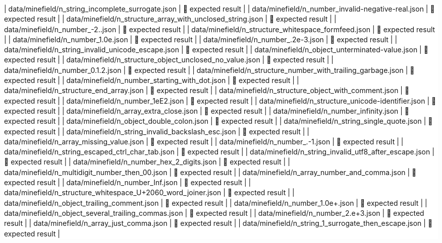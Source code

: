 | data/minefield/n_string_incomplete_surrogate.json | 🎉 expected result |
| data/minefield/n_number_invalid-negative-real.json | 🎉 expected result |
| data/minefield/n_structure_array_with_unclosed_string.json | 🎉 expected result |
| data/minefield/n_number_-2..json | 🎉 expected result |
| data/minefield/n_structure_whitespace_formfeed.json | 🎉 expected result |
| data/minefield/n_number_1.0e.json | 🎉 expected result |
| data/minefield/n_number_.2e-3.json | 🎉 expected result |
| data/minefield/n_string_invalid_unicode_escape.json | 🎉 expected result |
| data/minefield/n_object_unterminated-value.json | 🎉 expected result |
| data/minefield/n_structure_object_unclosed_no_value.json | 🎉 expected result |
| data/minefield/n_number_0.1.2.json | 🎉 expected result |
| data/minefield/n_structure_number_with_trailing_garbage.json | 🎉 expected result |
| data/minefield/n_number_starting_with_dot.json | 🎉 expected result |
| data/minefield/n_structure_end_array.json | 🎉 expected result |
| data/minefield/n_structure_object_with_comment.json | 🎉 expected result |
| data/minefield/n_number_1eE2.json | 🎉 expected result |
| data/minefield/n_structure_unicode-identifier.json | 🎉 expected result |
| data/minefield/n_array_extra_close.json | 🎉 expected result |
| data/minefield/n_number_infinity.json | 🎉 expected result |
| data/minefield/n_object_double_colon.json | 🎉 expected result |
| data/minefield/n_string_single_quote.json | 🎉 expected result |
| data/minefield/n_string_invalid_backslash_esc.json | 🎉 expected result |
| data/minefield/n_array_missing_value.json | 🎉 expected result |
| data/minefield/n_number_.-1.json | 🎉 expected result |
| data/minefield/n_string_escaped_ctrl_char_tab.json | 🎉 expected result |
| data/minefield/n_string_invalid_utf8_after_escape.json | 🎉 expected result |
| data/minefield/n_number_hex_2_digits.json | 🎉 expected result |
| data/minefield/n_multidigit_number_then_00.json | 🎉 expected result |
| data/minefield/n_array_number_and_comma.json | 🎉 expected result |
| data/minefield/n_number_Inf.json | 🎉 expected result |
| data/minefield/n_structure_whitespace_U+2060_word_joiner.json | 🎉 expected result |
| data/minefield/n_object_trailing_comment.json | 🎉 expected result |
| data/minefield/n_number_1.0e+.json | 🎉 expected result |
| data/minefield/n_object_several_trailing_commas.json | 🎉 expected result |
| data/minefield/n_number_2.e+3.json | 🎉 expected result |
| data/minefield/n_array_just_comma.json | 🎉 expected result |
| data/minefield/n_string_1_surrogate_then_escape.json | 🎉 expected result |